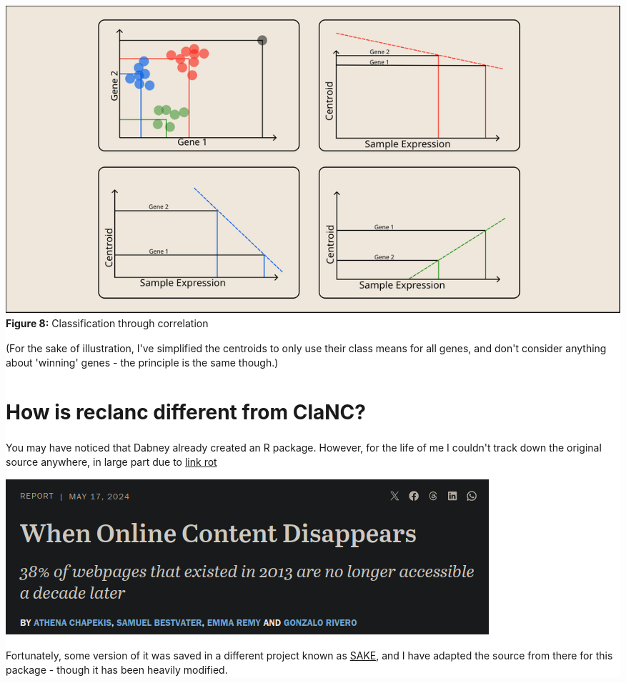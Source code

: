 ![](clanc_hows-it-work_blog_08.svg)
**Figure 8:** Classification through correlation

(For the sake of illustration, I've simplified the centroids to only use their class means for all genes, and don't consider anything about 'winning' genes - the principle is the same though.)


# How is reclanc different from ClaNC?

You may have noticed that Dabney already created an R package. However, for the life of me I couldn't track down the original source anywhere, in large part due to [link rot](https://www.pewresearch.org/data-labs/2024/05/17/when-online-content-disappears/)

![](<link-rot.png>)

Fortunately, some version of it was saved in a different project known as [SAKE](https://github.com/naikai/sake/blob/master/R/clanc.R), and I have adapted the source from there for this package - though it has been heavily modified.
